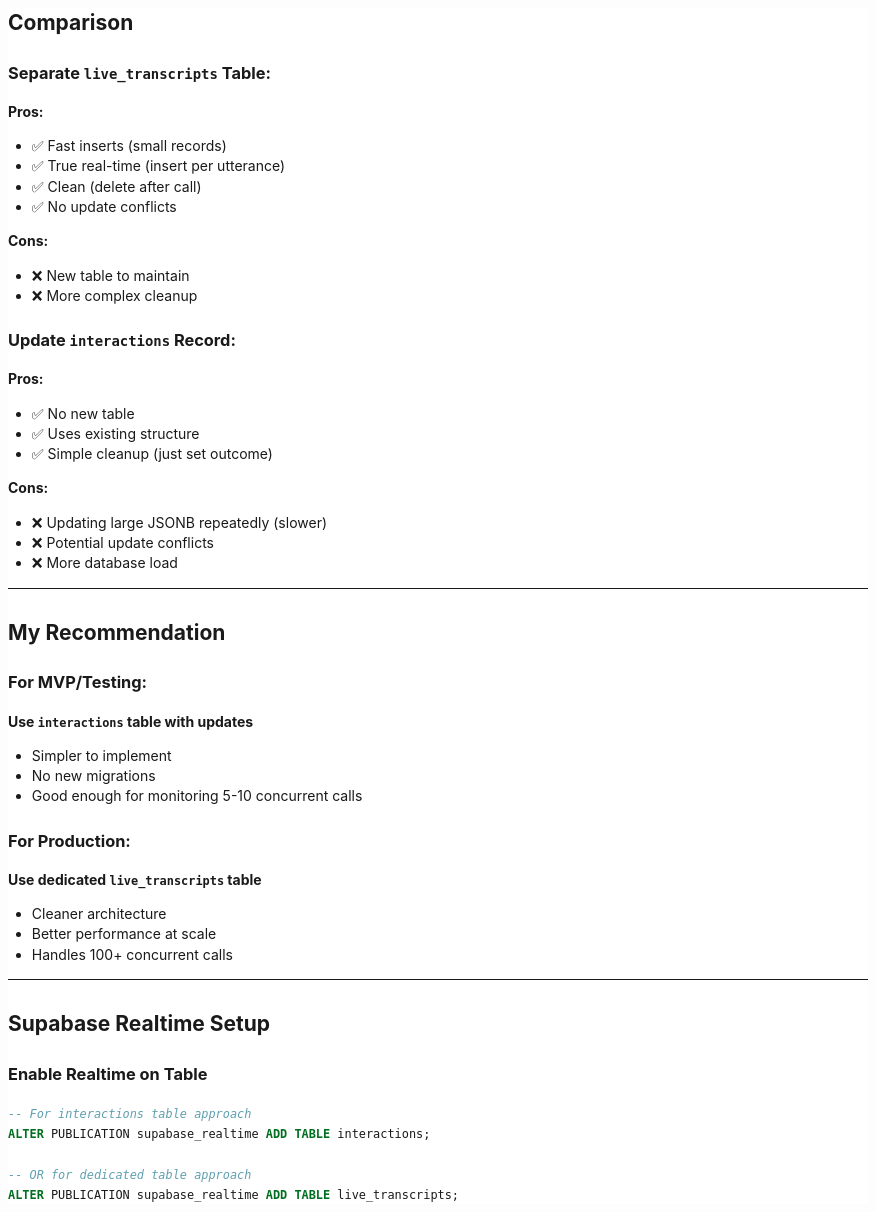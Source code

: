 
## Comparison

### Separate `live_transcripts` Table:
**Pros:**
- ✅ Fast inserts (small records)
- ✅ True real-time (insert per utterance)
- ✅ Clean (delete after call)
- ✅ No update conflicts

**Cons:**
- ❌ New table to maintain
- ❌ More complex cleanup

### Update `interactions` Record:
**Pros:**
- ✅ No new table
- ✅ Uses existing structure
- ✅ Simple cleanup (just set outcome)

**Cons:**
- ❌ Updating large JSONB repeatedly (slower)
- ❌ Potential update conflicts
- ❌ More database load

---

## My Recommendation

### For MVP/Testing:
**Use `interactions` table with updates**
- Simpler to implement
- No new migrations
- Good enough for monitoring 5-10 concurrent calls

### For Production:
**Use dedicated `live_transcripts` table**
- Cleaner architecture
- Better performance at scale
- Handles 100+ concurrent calls

---

## Supabase Realtime Setup

### Enable Realtime on Table

```sql
-- For interactions table approach
ALTER PUBLICATION supabase_realtime ADD TABLE interactions;

-- OR for dedicated table approach
ALTER PUBLICATION supabase_realtime ADD TABLE live_transcripts;
```
